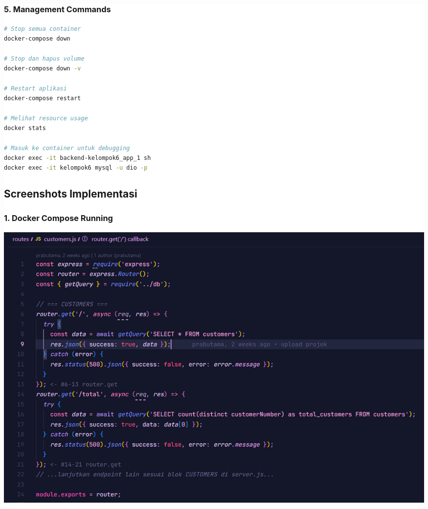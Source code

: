 ### 5. Management Commands

```bash
# Stop semua container
docker-compose down

# Stop dan hapus volume
docker-compose down -v

# Restart aplikasi
docker-compose restart

# Melihat resource usage
docker stats

# Masuk ke container untuk debugging
docker exec -it backend-kelompok6_app_1 sh
docker exec -it kelompok6 mysql -u dio -p
```

## Screenshots Implementasi

### 1. Docker Compose Running

![Docker Compose Status](images/Screenshot%202025-06-09%20235406.png)
